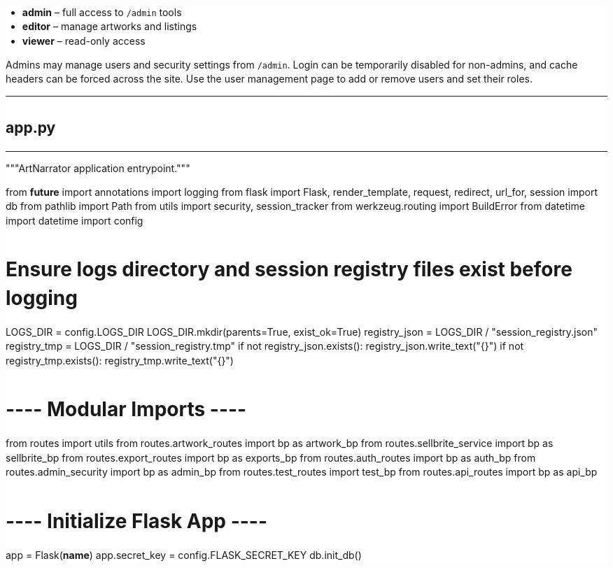 - **admin** – full access to `/admin` tools
- **editor** – manage artworks and listings
- **viewer** – read-only access

Admins may manage users and security settings from `/admin`. Login can be temporarily disabled for non-admins, and cache headers can be forced across the site. Use the user management page to add or remove users and set their roles.



---
## app.py
---
"""ArtNarrator application entrypoint."""

from __future__ import annotations
import logging
from flask import Flask, render_template, request, redirect, url_for, session
import db
from pathlib import Path
from utils import security, session_tracker
from werkzeug.routing import BuildError
from datetime import datetime
import config

# Ensure logs directory and session registry files exist before logging
LOGS_DIR = config.LOGS_DIR
LOGS_DIR.mkdir(parents=True, exist_ok=True)
registry_json = LOGS_DIR / "session_registry.json"
registry_tmp = LOGS_DIR / "session_registry.tmp"
if not registry_json.exists():
    registry_json.write_text("{}")
if not registry_tmp.exists():
    registry_tmp.write_text("{}")

# ---- Modular Imports ----
from routes import utils
from routes.artwork_routes import bp as artwork_bp
from routes.sellbrite_service import bp as sellbrite_bp
from routes.export_routes import bp as exports_bp
from routes.auth_routes import bp as auth_bp
from routes.admin_security import bp as admin_bp
from routes.test_routes import test_bp
from routes.api_routes import bp as api_bp

# ---- Initialize Flask App ----
app = Flask(__name__)
app.secret_key = config.FLASK_SECRET_KEY
db.init_db()
